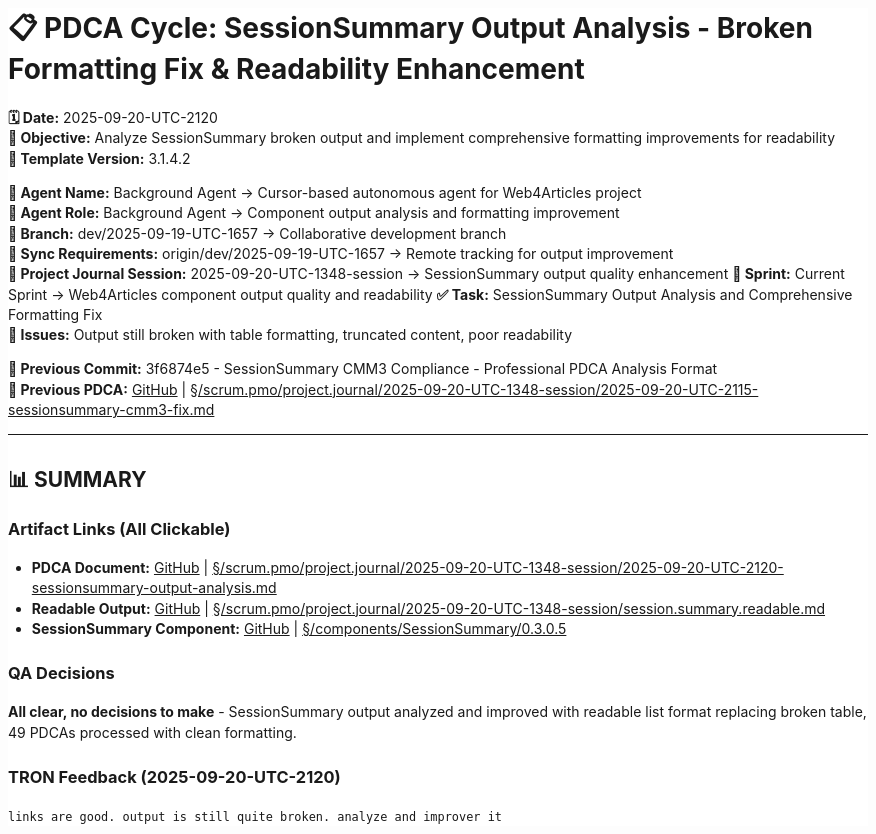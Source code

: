 # 📋 **PDCA Cycle: SessionSummary Output Analysis - Broken Formatting Fix & Readability Enhancement**

**🗓️ Date:** 2025-09-20-UTC-2120  
**🎯 Objective:** Analyze SessionSummary broken output and implement comprehensive formatting improvements for readability  
**🎯 Template Version:** 3.1.4.2  

**👤 Agent Name:** Background Agent → Cursor-based autonomous agent for Web4Articles project  
**👤 Agent Role:** Background Agent → Component output analysis and formatting improvement  
**👤 Branch:** dev/2025-09-19-UTC-1657 → Collaborative development branch  
**🔄 Sync Requirements:** origin/dev/2025-09-19-UTC-1657 → Remote tracking for output improvement  
**🎯 Project Journal Session:** 2025-09-20-UTC-1348-session → SessionSummary output quality enhancement
**🎯 Sprint:** Current Sprint → Web4Articles component output quality and readability
**✅ Task:** SessionSummary Output Analysis and Comprehensive Formatting Fix  
**🚨 Issues:** Output still broken with table formatting, truncated content, poor readability  

**📎 Previous Commit:** 3f6874e5 - SessionSummary CMM3 Compliance - Professional PDCA Analysis Format  
**🔗 Previous PDCA:** [GitHub](https://github.com/Cerulean-Circle-GmbH/Web4Articles/blob/3f6874e5/scrum.pmo/project.journal/2025-09-20-UTC-1348-session/2025-09-20-UTC-2115-sessionsummary-cmm3-fix.md) | [§/scrum.pmo/project.journal/2025-09-20-UTC-1348-session/2025-09-20-UTC-2115-sessionsummary-cmm3-fix.md](./2025-09-20-UTC-2115-sessionsummary-cmm3-fix.md)

---

## **📊 SUMMARY**

### **Artifact Links (All Clickable)**
- **PDCA Document:** [GitHub](https://github.com/Cerulean-Circle-GmbH/Web4Articles/blob/3f6874e5/scrum.pmo/project.journal/2025-09-20-UTC-1348-session/2025-09-20-UTC-2120-sessionsummary-output-analysis.md) | [§/scrum.pmo/project.journal/2025-09-20-UTC-1348-session/2025-09-20-UTC-2120-sessionsummary-output-analysis.md](./2025-09-20-UTC-2120-sessionsummary-output-analysis.md)
- **Readable Output:** [GitHub](https://github.com/Cerulean-Circle-GmbH/Web4Articles/blob/3f6874e5/scrum.pmo/project.journal/2025-09-20-UTC-1348-session/session.summary.readable.md) | [§/scrum.pmo/project.journal/2025-09-20-UTC-1348-session/session.summary.readable.md](./session.summary.readable.md)
- **SessionSummary Component:** [GitHub](https://github.com/Cerulean-Circle-GmbH/Web4Articles/blob/3f6874e5/components/SessionSummary/0.3.0.5) | [§/components/SessionSummary/0.3.0.5](../../../components/SessionSummary/0.3.0.5)

### **QA Decisions**
**All clear, no decisions to make** - SessionSummary output analyzed and improved with readable list format replacing broken table, 49 PDCAs processed with clean formatting.

### **TRON Feedback (2025-09-20-UTC-2120)**
```quote
links are good. output is still quite broken. analyze and improver it
```
